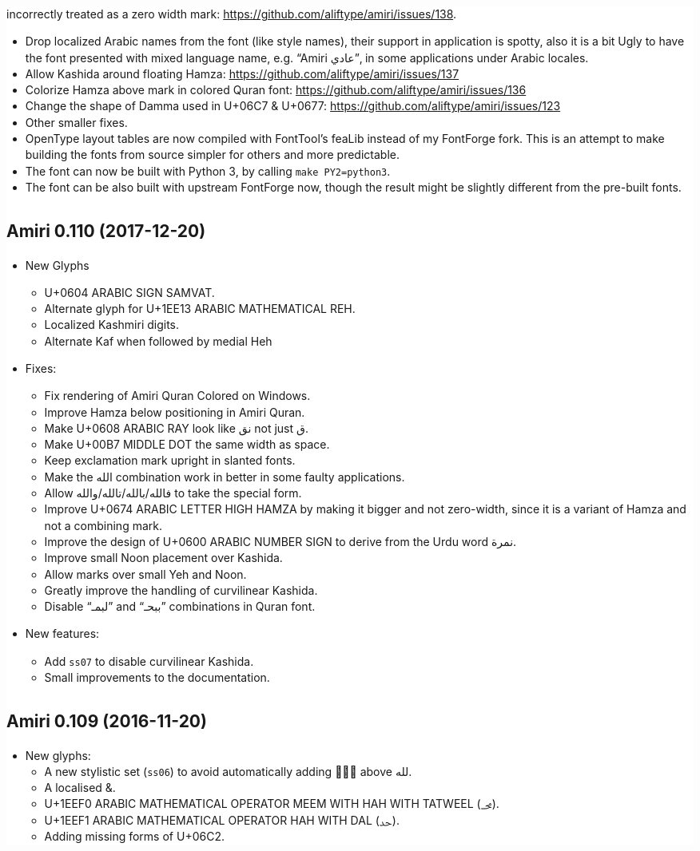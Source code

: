   incorrectly treated as a zero width mark:
  https://github.com/aliftype/amiri/issues/138.
* Drop localized Arabic names from the font (like style names), their support
  in application is spotty, also it is a bit Ugly to have the font presented
  with mixed language name, e.g. “Amiri عادي”, in some applications under
  Arabic locales.
* Allow Kashida around floating Hamza:
  https://github.com/aliftype/amiri/issues/137
* Colorize Hamza above mark in colored Quran font:
  https://github.com/aliftype/amiri/issues/136
* Change the shape of Damma used in U+06C7 & U+0677:
  https://github.com/aliftype/amiri/issues/123
* Other smaller fixes.
* OpenType layout tables are now compiled with FontTool’s feaLib instead of my
  FontForge fork. This is an attempt to make building the fonts from source
  simpler for others and more predictable.
* The font can now be built with Python 3, by calling `make PY2=python3`.
* The font can be also built with upstream FontForge now, though the result
  might be slightly different from the pre-built fonts.

Amiri 0.110 (2017-12-20)
------------------------
* New Glyphs
    - U+0604 ARABIC SIGN SAMVAT.
    - Alternate glyph for U+1EE13 ARABIC MATHEMATICAL REH.
    - Localized Kashmiri digits.
    - Alternate Kaf when followed by medial Heh

* Fixes:
    - Fix rendering of Amiri Quran Colored on Windows.
    - Improve Hamza below positioning in Amiri Quran.
    - Make U+0608 ARABIC RAY look like نق not just ق.
    - Make U+00B7 MIDDLE DOT the same width as space.
    - Keep exclamation mark upright in slanted fonts.
    - Make the الله combination work in better in some faulty applications.
    - Allow فالله/بالله/تالله/والله to take the special form.
    - Improve U+0674 ARABIC LETTER HIGH HAMZA by making it bigger and not
      zero-width, since it is a variant of Hamza and not a combining mark.
    - Improve the design of U+0600 ARABIC NUMBER SIGN to derive from the Urdu
      word نمرة.
    - Improve small Noon placement over Kashida.
    - Allow marks over small Yeh and Noon.
    - Greatly improve the handling of curvilinear Kashida.
    - Disable “لبمـ” and “ببحـ” combinations in Quran font.

* New features:
    - Add `ss07` to disable curvilinear Kashida.
    - Small improvements to the documentation.

Amiri 0.109 (2016-11-20)
------------------------
* New glyphs:
    - A new stylistic set (`ss06`) to avoid automatically adding ◌ّٰ above لله.
    - A localised &.
    - U+1EEF0 ARABIC MATHEMATICAL OPERATOR MEEM WITH HAH WITH TATWEEL (𞻰).
    - U+1EEF1 ARABIC MATHEMATICAL OPERATOR HAH WITH DAL (𞻱).
    - Adding missing forms of U+06C2.
